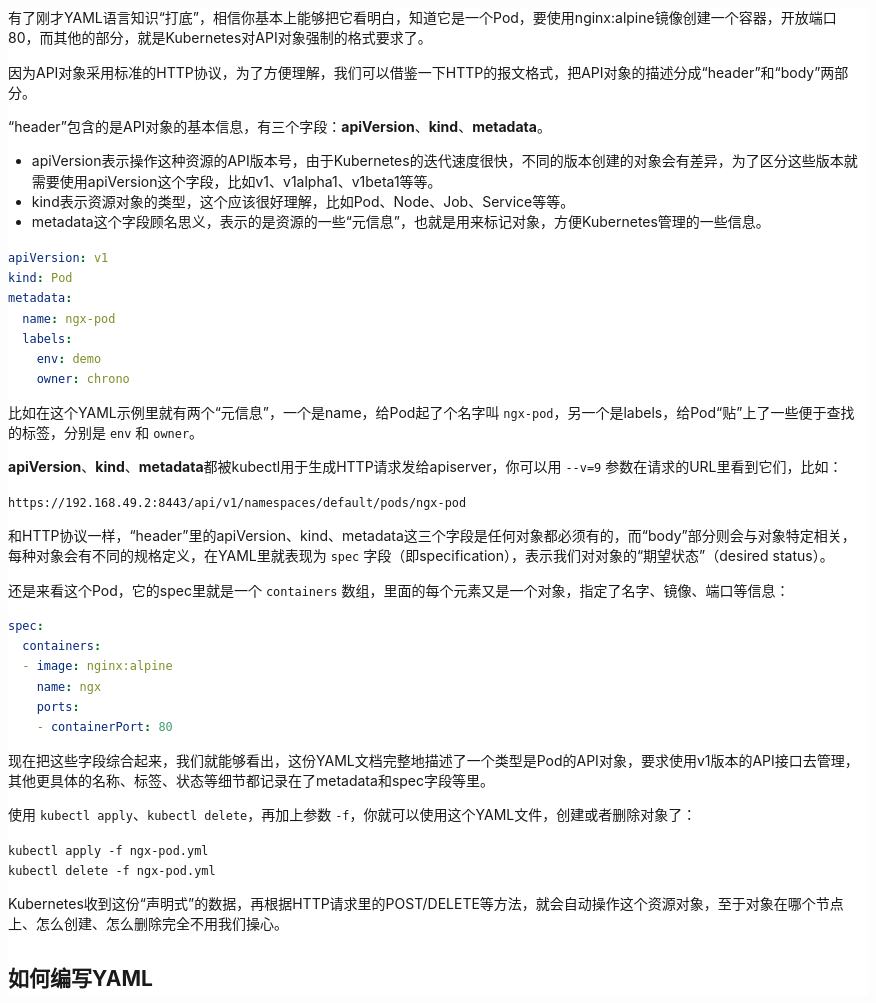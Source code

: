 有了刚才YAML语言知识“打底”，相信你基本上能够把它看明白，知道它是一个Pod，要使用nginx:alpine镜像创建一个容器，开放端口80，而其他的部分，就是Kubernetes对API对象强制的格式要求了。

因为API对象采用标准的HTTP协议，为了方便理解，我们可以借鉴一下HTTP的报文格式，把API对象的描述分成“header”和“body”两部分。

“header”包含的是API对象的基本信息，有三个字段：**apiVersion**、**kind**、**metadata**。

- apiVersion表示操作这种资源的API版本号，由于Kubernetes的迭代速度很快，不同的版本创建的对象会有差异，为了区分这些版本就需要使用apiVersion这个字段，比如v1、v1alpha1、v1beta1等等。
- kind表示资源对象的类型，这个应该很好理解，比如Pod、Node、Job、Service等等。
- metadata这个字段顾名思义，表示的是资源的一些“元信息”，也就是用来标记对象，方便Kubernetes管理的一些信息。

```yaml
apiVersion: v1
kind: Pod
metadata:
  name: ngx-pod
  labels:
    env: demo
    owner: chrono
```

比如在这个YAML示例里就有两个“元信息”，一个是name，给Pod起了个名字叫 `ngx-pod`，另一个是labels，给Pod“贴”上了一些便于查找的标签，分别是 `env` 和 `owner`。

**apiVersion**、**kind**、**metadata**都被kubectl用于生成HTTP请求发给apiserver，你可以用 `--v=9` 参数在请求的URL里看到它们，比如：

```plain
https://192.168.49.2:8443/api/v1/namespaces/default/pods/ngx-pod
```

和HTTP协议一样，“header”里的apiVersion、kind、metadata这三个字段是任何对象都必须有的，而“body”部分则会与对象特定相关，每种对象会有不同的规格定义，在YAML里就表现为 `spec` 字段（即specification），表示我们对对象的“期望状态”（desired status）。

还是来看这个Pod，它的spec里就是一个 `containers` 数组，里面的每个元素又是一个对象，指定了名字、镜像、端口等信息：

```yaml
spec:
  containers:
  - image: nginx:alpine
    name: ngx
    ports:
    - containerPort: 80
```

现在把这些字段综合起来，我们就能够看出，这份YAML文档完整地描述了一个类型是Pod的API对象，要求使用v1版本的API接口去管理，其他更具体的名称、标签、状态等细节都记录在了metadata和spec字段等里。

使用 `kubectl apply`、`kubectl delete`，再加上参数 `-f`，你就可以使用这个YAML文件，创建或者删除对象了：

```plain
kubectl apply -f ngx-pod.yml
kubectl delete -f ngx-pod.yml
```

Kubernetes收到这份“声明式”的数据，再根据HTTP请求里的POST/DELETE等方法，就会自动操作这个资源对象，至于对象在哪个节点上、怎么创建、怎么删除完全不用我们操心。

## 如何编写YAML
